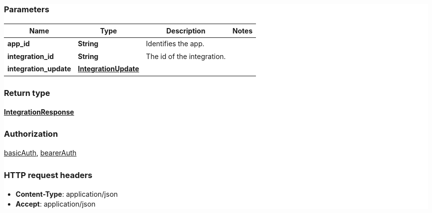 ### Parameters


Name | Type | Description  | Notes
------------- | ------------- | ------------- | -------------
 **app_id** | **String**| Identifies the app. | 
 **integration_id** | **String**| The id of the integration. | 
 **integration_update** | [**IntegrationUpdate**](IntegrationUpdate.md)|  | 

### Return type

[**IntegrationResponse**](IntegrationResponse.md)

### Authorization

[basicAuth](../README.md#basicAuth), [bearerAuth](../README.md#bearerAuth)

### HTTP request headers

- **Content-Type**: application/json
- **Accept**: application/json

